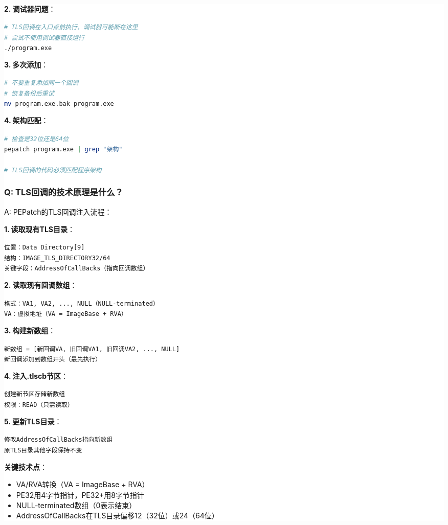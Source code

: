 **2. 调试器问题**：
```bash
# TLS回调在入口点前执行，调试器可能断在这里
# 尝试不使用调试器直接运行
./program.exe
```

**3. 多次添加**：
```bash
# 不要重复添加同一个回调
# 恢复备份后重试
mv program.exe.bak program.exe
```

**4. 架构匹配**：
```bash
# 检查是32位还是64位
pepatch program.exe | grep "架构"

# TLS回调的代码必须匹配程序架构
```

### Q: TLS回调的技术原理是什么？

A: PEPatch的TLS回调注入流程：

**1. 读取现有TLS目录**：
```
位置：Data Directory[9]
结构：IMAGE_TLS_DIRECTORY32/64
关键字段：AddressOfCallBacks（指向回调数组）
```

**2. 读取现有回调数组**：
```
格式：VA1, VA2, ..., NULL（NULL-terminated）
VA：虚拟地址（VA = ImageBase + RVA）
```

**3. 构建新数组**：
```
新数组 = [新回调VA, 旧回调VA1, 旧回调VA2, ..., NULL]
新回调添加到数组开头（最先执行）
```

**4. 注入.tlscb节区**：
```
创建新节区存储新数组
权限：READ（只需读取）
```

**5. 更新TLS目录**：
```
修改AddressOfCallBacks指向新数组
原TLS目录其他字段保持不变
```

**关键技术点**：
- VA/RVA转换（VA = ImageBase + RVA）
- PE32用4字节指针，PE32+用8字节指针
- NULL-terminated数组（0表示结束）
- AddressOfCallBacks在TLS目录偏移12（32位）或24（64位）
